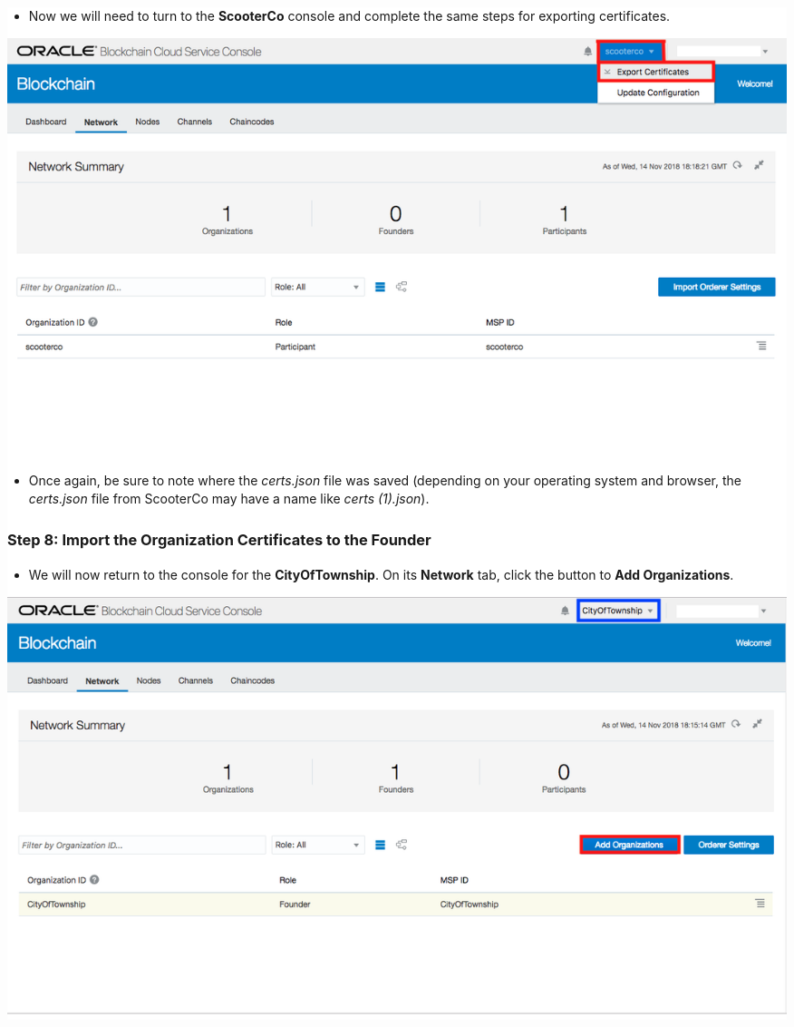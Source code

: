 - Now we will need to turn to the **ScooterCo** console and complete the same steps for exporting certificates.

![](./images/100/Docker_Image_31.png)

- Once again, be sure to note where the *certs.json* file was saved (depending on your operating system and browser, the *certs.json* file from ScooterCo may have a name like *certs (1).json*).

### Step 8: Import the Organization Certificates to the Founder

- We will now return to the console for the **CityOfTownship**. On its **Network** tab, click the button to **Add Organizations**.

![](./images/100/Docker_Image_42.png)
